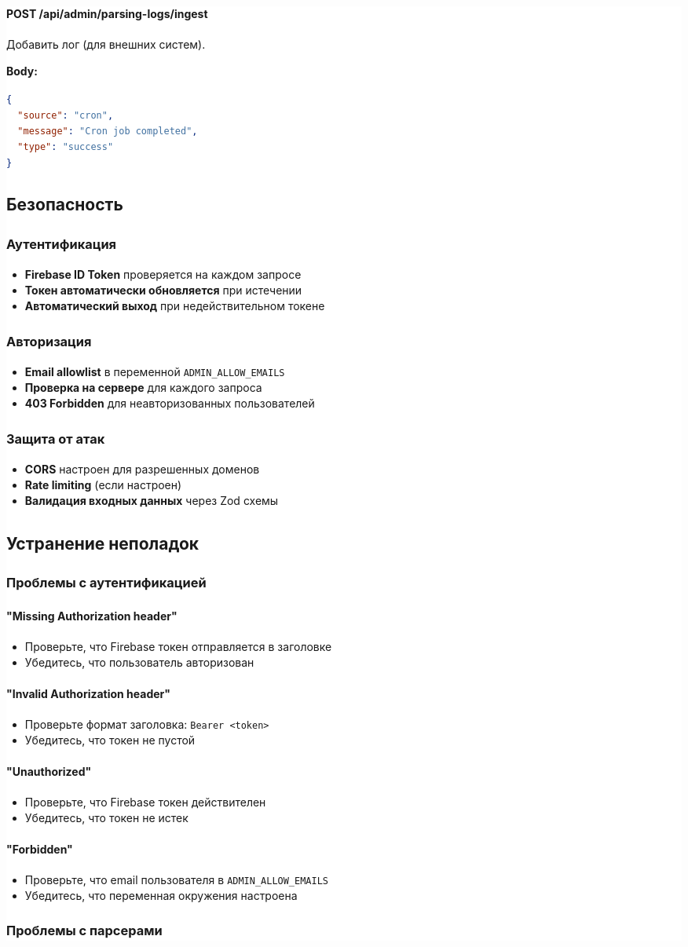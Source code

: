 #### POST /api/admin/parsing-logs/ingest
Добавить лог (для внешних систем).

**Body:**
```json
{
  "source": "cron",
  "message": "Cron job completed",
  "type": "success"
}
```

## Безопасность

### Аутентификация
- **Firebase ID Token** проверяется на каждом запросе
- **Токен автоматически обновляется** при истечении
- **Автоматический выход** при недействительном токене

### Авторизация
- **Email allowlist** в переменной `ADMIN_ALLOW_EMAILS`
- **Проверка на сервере** для каждого запроса
- **403 Forbidden** для неавторизованных пользователей

### Защита от атак
- **CORS** настроен для разрешенных доменов
- **Rate limiting** (если настроен)
- **Валидация входных данных** через Zod схемы

## Устранение неполадок

### Проблемы с аутентификацией

#### "Missing Authorization header"
- Проверьте, что Firebase токен отправляется в заголовке
- Убедитесь, что пользователь авторизован

#### "Invalid Authorization header"
- Проверьте формат заголовка: `Bearer <token>`
- Убедитесь, что токен не пустой

#### "Unauthorized"
- Проверьте, что Firebase токен действителен
- Убедитесь, что токен не истек

#### "Forbidden"
- Проверьте, что email пользователя в `ADMIN_ALLOW_EMAILS`
- Убедитесь, что переменная окружения настроена

### Проблемы с парсерами
